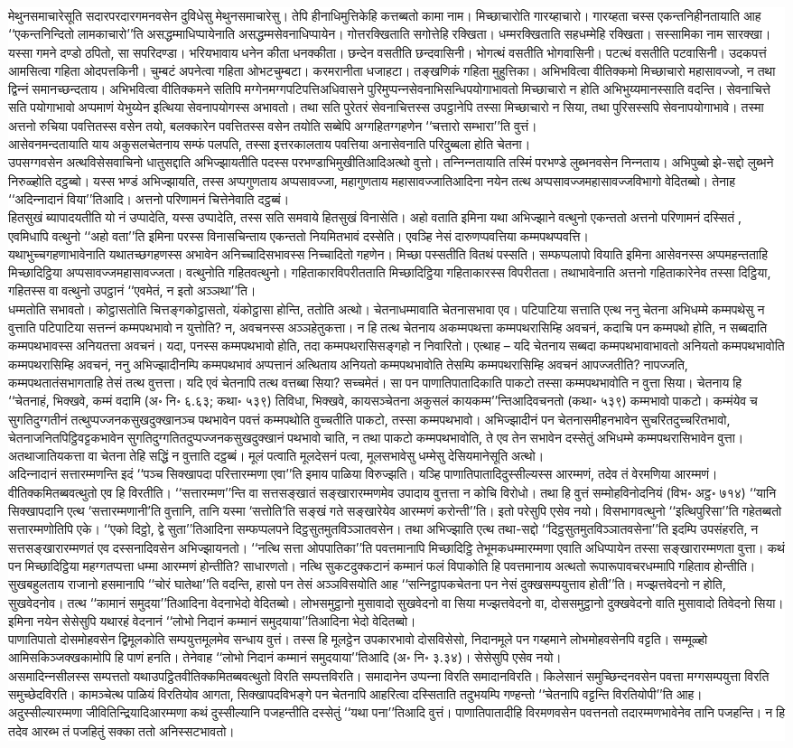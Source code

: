 मेथुनसमाचारेसूति सदारपरदारगमनवसेन दुविधेसु मेथुनसमाचारेसु। तेपि हीनाधिमुत्तिकेहि कत्तब्बतो कामा नाम। मिच्छाचारोति गारय्हाचारो। गारय्हता चस्स एकन्तनिहीनतायाति आह ‘‘एकन्तनिन्दितो लामकाचारो’’ति असद्धम्माधिप्पायेनाति असद्धम्मसेवनाधिप्पायेन। गोत्तरक्खिताति सगोत्तेहि रक्खिता। धम्मरक्खिताति सहधम्मेहि रक्खिता। सस्सामिका नाम सारक्खा। यस्सा गमने दण्डो ठपितो, सा सपरिदण्डा। भरियभावाय धनेन कीता धनक्‍कीता। छन्देन वसतीति छन्दवासिनी। भोगत्थं वसतीति भोगवासिनी। पटत्थं वसतीति पटवासिनी। उदकपत्तं आमसित्वा गहिता ओदपत्तकिनी। चुम्बटं अपनेत्वा गहिता ओभटचुम्बटा। करमरानीता धजाहटा। तङ्खणिकं गहिता मुहुत्तिका। अभिभवित्वा वीतिक्‍कमो मिच्छाचारो महासावज्‍जो, न तथा द्विन्‍नं समानच्छन्दताय। अभिभवित्वा वीतिक्‍कमने सतिपि मग्गेनमग्गपटिपत्तिअधिवासने पुरिमुप्पन्‍नसेवनाभिसन्धिपयोगाभावतो मिच्छाचारो न होति अभिभुय्यमानस्साति वदन्ति। सेवनाचित्ते सति पयोगाभावो अप्पमाणं येभुय्येन इत्थिया सेवनापयोगस्स अभावतो। तथा सति पुरेतरं सेवनाचित्तस्स उपट्ठानेपि तस्सा मिच्छाचारो न सिया, तथा पुरिसस्सपि सेवनापयोगाभावे। तस्मा अत्तनो रुचिया पवत्तितस्स वसेन तयो, बलक्‍कारेन पवत्तितस्स वसेन तयोति सब्बेपि अग्गहितग्गहणेन ‘‘चत्तारो सम्भारा’’ति वुत्तं।  
आसेवनमन्दतायाति याय अकुसलचेतनाय सम्फं पलपति, तस्सा इत्तरकालताय पवत्तिया अनासेवनाति परिदुब्बला होति चेतना।  
उपसग्गवसेन अत्थविसेसवाचिनो धातुसद्दाति अभिज्झायतीति पदस्स परभण्डाभिमुखीतिआदिअत्थो वुत्तो। तन्‍निन्‍नतायाति तस्मिं परभण्डे लुब्भनवसेन निन्‍नताय। अभिपुब्बो झे-सद्दो लुब्भने निरुळ्होति दट्ठब्बो। यस्स भण्डं अभिज्झायति, तस्स अप्पगुणताय अप्पसावज्‍जा, महागुणताय महासावज्‍जातिआदिना नयेन तत्थ अप्पसावज्‍जमहासावज्‍जविभागो वेदितब्बो। तेनाह ‘‘अदिन्‍नादानं विया’’तिआदि। अत्तनो परिणामनं चित्तेनेवाति दट्ठब्बं।  
हितसुखं ब्यापादयतीति यो नं उप्पादेति, यस्स उप्पादेति, तस्स सति समवाये हितसुखं विनासेति। अहो वताति इमिना यथा अभिज्झाने वत्थुनो एकन्ततो अत्तनो परिणामनं दस्सितं , एवमिधापि वत्थुनो ‘‘अहो वता’’ति इमिना परस्स विनासचिन्ताय एकन्ततो नियमितभावं दस्सेति। एवञ्हि नेसं दारुणप्पवत्तिया कम्मपथप्पवत्ति।  
यथाभुच्‍चगहणाभावेनाति यथातच्छगहणस्स अभावेन अनिच्‍चादिसभावस्स निच्‍चादितो गहणेन। मिच्छा पस्सतीति वितथं पस्सति। सम्फप्पलापो वियाति इमिना आसेवनस्स अप्पमहन्तताहि मिच्छादिट्ठिया अप्पसावज्‍जमहासावज्‍जता। वत्थुनोति गहितवत्थुनो। गहिताकारविपरीतताति मिच्छादिट्ठिया गहिताकारस्स विपरीतता। तथाभावेनाति अत्तनो गहिताकारेनेव तस्सा दिट्ठिया, गहितस्स वा वत्थुनो उपट्ठानं ‘‘एवमेतं, न इतो अञ्‍ञथा’’ति।  
धम्मतोति सभावतो। कोट्ठासतोति चित्तङ्गकोट्ठासतो, यंकोट्ठासा होन्ति, ततोति अत्थो। चेतनाधम्मावाति चेतनासभावा एव। पटिपाटिया सत्ताति एत्थ ननु चेतना अभिधम्मे कम्मपथेसु न वुत्ताति पटिपाटिया सत्तन्‍नं कम्मपथभावो न युत्तोति? न, अवचनस्स अञ्‍ञहेतुकत्ता। न हि तत्थ चेतनाय अकम्मपथत्ता कम्मपथरासिम्हि अवचनं, कदाचि पन कम्मपथो होति, न सब्बदाति कम्मपथभावस्स अनियतत्ता अवचनं। यदा, पनस्स कम्मपथभावो होति, तदा कम्मपथरासिसङ्गहो न निवारितो। एत्थाह – यदि चेतनाय सब्बदा कम्मपथभावाभावतो अनियतो कम्मपथभावोति कम्मपथरासिम्हि अवचनं, ननु अभिज्झादीनम्पि कम्मपथभावं अप्पत्तानं अत्थिताय अनियतो कम्मपथभावोति तेसम्पि कम्मपथरासिम्हि अवचनं आपज्‍जतीति? नापज्‍जति, कम्मपथतातंसभागताहि तेसं तत्थ वुत्तत्ता। यदि एवं चेतनापि तत्थ वत्तब्बा सिया? सच्‍चमेतं। सा पन पाणातिपातादिकाति पाकटो तस्सा कम्मपथभावोति न वुत्ता सिया। चेतनाय हि ‘‘चेतनाहं, भिक्खवे, कम्मं वदामि (अ॰ नि॰ ६.६३; कथा॰ ५३९) तिविधा, भिक्खवे, कायसञ्‍चेतना अकुसलं कायकम्म’’न्तिआदिवचनतो (कथा॰ ५३९) कम्मभावो पाकटो। कम्मंयेव च सुगतिदुग्गतीनं तत्थुप्पज्‍जनकसुखदुक्खानञ्‍च पथभावेन पवत्तं कम्मपथोति वुच्‍चतीति पाकटो, तस्सा कम्मपथभावो। अभिज्झादीनं पन चेतनासमीहनभावेन सुचरितदुच्‍चरितभावो, चेतनाजनितपिट्ठिवट्टकभावेन सुगतिदुग्गतितदुप्पज्‍जनकसुखदुक्खानं पथभावो चाति, न तथा पाकटो कम्मपथभावोति, ते एव तेन सभावेन दस्सेतुं अभिधम्मे कम्मपथरासिभावेन वुत्ता। अतथाजातियकत्ता वा चेतना तेहि सद्धिं न वुत्ताति दट्ठब्बं। मूलं पत्वाति मूलदेसनं पत्वा, मूलसभावेसु धम्मेसु देसियमानेसूति अत्थो।  
अदिन्‍नादानं सत्तारम्मणन्ति इदं ‘‘पञ्‍च सिक्खापदा परित्तारम्मणा एवा’’ति इमाय पाळिया विरुज्झति। यञ्हि पाणातिपातादिदुस्सील्यस्स आरम्मणं, तदेव तं वेरमणिया आरम्मणं। वीतिक्‍कमितब्बवत्थुतो एव हि विरतीति। ‘‘सत्तारम्मण’’न्ति वा सत्तसङ्खातं सङ्खारारम्मणमेव उपादाय वुत्तत्ता न कोचि विरोधो। तथा हि वुत्तं सम्मोहविनोदनियं (विभ॰ अट्ठ॰ ७१४) ‘‘यानि सिक्खापदानि एत्थ ‘सत्तारम्मणानी’ति वुत्तानि, तानि यस्मा ‘सत्तोति’ति सङ्खं गते सङ्खारेयेव आरम्मणं करोन्ती’’ति। इतो परेसुपि एसेव नयो। विसभागवत्थुनो ‘‘इत्थिपुरिसा’’ति गहेतब्बतो सत्तारम्मणोतिपि एके। ‘‘एको दिट्ठो, द्वे सुता’’तिआदिना सम्फप्पलपने दिट्ठसुतमुतविञ्‍ञातवसेन। तथा अभिज्झाति एत्थ तथा-सद्दो ‘‘दिट्ठसुतमुतविञ्‍ञातवसेना’’ति इदम्पि उपसंहरति, न सत्तसङ्खारारम्मणतं एव दस्सनादिवसेन अभिज्झायनतो। ‘‘नत्थि सत्ता ओपपातिका’’ति पवत्तमानापि मिच्छादिट्ठि तेभूमकधम्मारम्मणा एवाति अधिप्पायेन तस्सा सङ्खारारम्मणता वुत्ता। कथं पन मिच्छादिट्ठिया महग्गतप्पत्ता धम्मा आरम्मणं होन्तीति? साधारणतो। नत्थि सुकटदुक्‍कटानं कम्मानं फलं विपाकोति हि पवत्तमानाय अत्थतो रूपारूपावचरधम्मापि गहिताव होन्तीति।  
सुखबहुलताय राजानो हसमानापि ‘‘चोरं घातेथा’’ति वदन्ति, हासो पन तेसं अञ्‍ञविसयोति आह ‘‘सन्‍निट्ठापकचेतना पन नेसं दुक्खसम्पयुत्ताव होती’’ति। मज्झत्तवेदनो न होति, सुखवेदनोव। तत्थ ‘‘कामानं समुदया’’तिआदिना वेदनाभेदो वेदितब्बो। लोभसमुट्ठानो मुसावादो सुखवेदनो वा सिया मज्झत्तवेदनो वा, दोससमुट्ठानो दुक्खवेदनो वाति मुसावादो तिवेदनो सिया। इमिना नयेन सेसेसुपि यथारहं वेदनानं ‘‘लोभो निदानं कम्मानं समुदयाया’’तिआदिना भेदो वेदितब्बो।  
पाणातिपातो दोसमोहवसेन द्विमूलकोति सम्पयुत्तमूलमेव सन्धाय वुत्तं। तस्स हि मूलट्ठेन उपकारभावो दोसविसेसो, निदानमूले पन गय्हमाने लोभमोहवसेनपि वट्टति। सम्मूळ्हो आमिसकिञ्‍जक्खकामोपि हि पाणं हनति। तेनेवाह ‘‘लोभो निदानं कम्मानं समुदयाया’’तिआदि (अ॰ नि॰ ३.३४)। सेसेसुपि एसेव नयो।  
असमादिन्‍नसीलस्स सम्पत्ततो यथाउपट्ठितवीतिक्‍कमितब्बवत्थुतो विरति सम्पत्तविरति। समादानेन उप्पन्‍ना विरति समादानविरति। किलेसानं समुच्छिन्दनवसेन पवत्ता मग्गसम्पयुत्ता विरति समुच्छेदविरति। कामञ्‍चेत्थ पाळियं विरतियोव आगता, सिक्खापदविभङ्गे पन चेतनापि आहरित्वा दस्सिताति तदुभयम्पि गण्हन्तो ‘‘चेतनापि वट्टन्ति विरतियोपी’’ति आह।  
अदुस्सील्यारम्मणा जीवितिन्द्रियादिआरम्मणा कथं दुस्सील्यानि पजहन्तीति दस्सेतुं ‘‘यथा पना’’तिआदि वुत्तं। पाणातिपातादीहि विरमणवसेन पवत्तनतो तदारम्मणभावेनेव तानि पजहन्ति। न हि तदेव आरब्भ तं पजहितुं सक्‍का ततो अनिस्सटभावतो।  